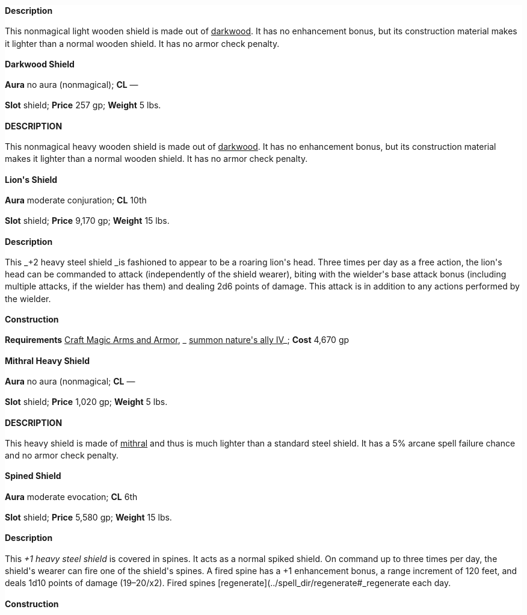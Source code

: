 **Description**

This nonmagical light wooden shield is made out of [darkwood](../equipment#_darkwood). It has no enhancement bonus, but its construction material makes it lighter than a normal wooden shield. It has no armor check penalty.

**Darkwood Shield**

**Aura** no aura (nonmagical); **CL** —

**Slot** shield; **Price** 257 gp; **Weight** 5 lbs.

**DESCRIPTION**

This nonmagical heavy wooden shield is made out of [darkwood](../equipment#_darkwood). It has no enhancement bonus, but its construction material makes it lighter than a normal wooden shield. It has no armor check penalty.

**Lion's Shield**

**Aura** moderate conjuration; **CL** 10th

**Slot** shield; **Price** 9,170 gp; **Weight** 15 lbs.

**Description**

This _+2 heavy steel shield _is fashioned to appear to be a roaring lion's head. Three times per day as a free action, the lion's head can be commanded to attack (independently of the shield wearer), biting with the wielder's base attack bonus (including multiple attacks, if the wielder has them) and dealing 2d6 points of damage. This attack is in addition to any actions performed by the wielder.

**Construction**

**Requirements** [Craft Magic Arms and Armor](../feats#_craft-magic-arms-and-armor), _ [summon nature's ally IV](../spell_dir/summonNatureSAlly#_summon-nature-s-ally-iv)_; **Cost** 4,670 gp

**Mithral Heavy Shield**

**Aura** no aura (nonmagical; **CL** —

**Slot** shield; **Price** 1,020 gp; **Weight** 5 lbs.

**DESCRIPTION**

This heavy shield is made of [mithral](../equipment#_mithral) and thus is much lighter than a standard steel shield. It has a 5% arcane spell failure chance and no armor check penalty.

**Spined Shield**

**Aura** moderate evocation; **CL** 6th

**Slot** shield; **Price** 5,580 gp; **Weight** 15 lbs.

**Description**

This _+1 heavy steel shield_ is covered in spines. It acts as a normal spiked shield. On command up to three times per day, the shield's wearer can fire one of the shield's spines. A fired spine has a +1 enhancement bonus, a range increment of 120 feet, and deals 1d10 points of damage (19–20/x2). Fired spines [regenerate](../spell_dir/regenerate#_regenerate each day.

**Construction**
